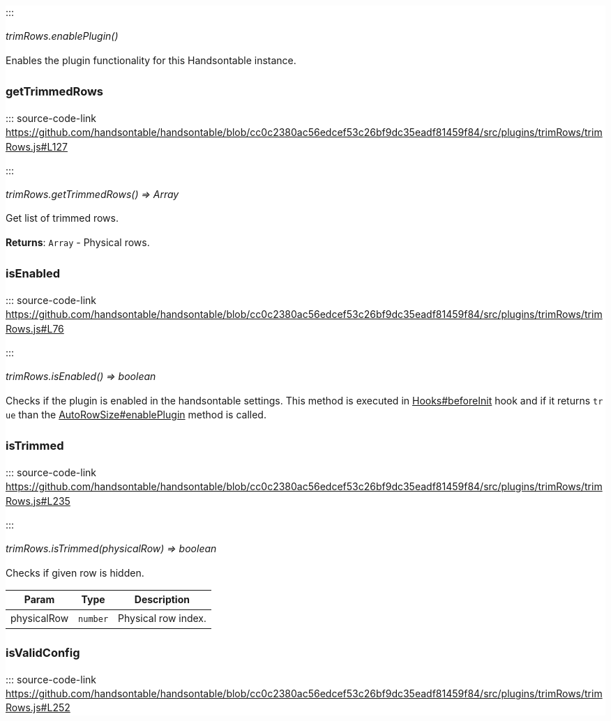 :::

_trimRows.enablePlugin()_

Enables the plugin functionality for this Handsontable instance.



### getTrimmedRows
  
::: source-code-link https://github.com/handsontable/handsontable/blob/cc0c2380ac56edcef53c26bf9dc35eadf81459f84/src/plugins/trimRows/trimRows.js#L127

:::

_trimRows.getTrimmedRows() ⇒ Array_

Get list of trimmed rows.


**Returns**: `Array` - Physical rows.  

### isEnabled
  
::: source-code-link https://github.com/handsontable/handsontable/blob/cc0c2380ac56edcef53c26bf9dc35eadf81459f84/src/plugins/trimRows/trimRows.js#L76

:::

_trimRows.isEnabled() ⇒ boolean_

Checks if the plugin is enabled in the handsontable settings. This method is executed in [Hooks#beforeInit](@/api/pluginHooks.md#beforeinit)
hook and if it returns `true` than the [AutoRowSize#enablePlugin](@/api/autoRowSize.md#enableplugin) method is called.



### isTrimmed
  
::: source-code-link https://github.com/handsontable/handsontable/blob/cc0c2380ac56edcef53c26bf9dc35eadf81459f84/src/plugins/trimRows/trimRows.js#L235

:::

_trimRows.isTrimmed(physicalRow) ⇒ boolean_

Checks if given row is hidden.


| Param | Type | Description |
| --- | --- | --- |
| physicalRow | `number` | Physical row index. |



### isValidConfig
  
::: source-code-link https://github.com/handsontable/handsontable/blob/cc0c2380ac56edcef53c26bf9dc35eadf81459f84/src/plugins/trimRows/trimRows.js#L252
